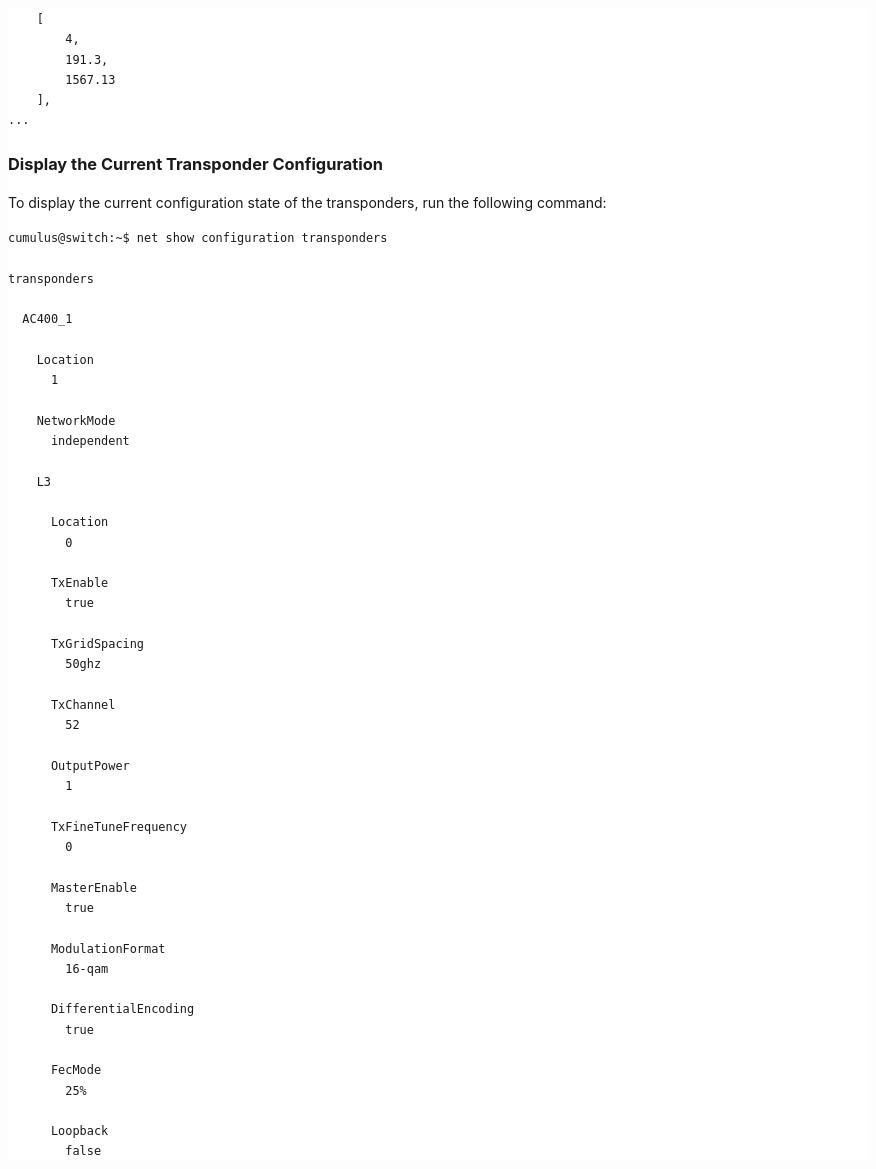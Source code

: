         [
            4,
            191.3,
            1567.13
        ],
    ...

### Display the Current Transponder Configuration

To display the current configuration state of the transponders, run the
following command:

    cumulus@switch:~$ net show configuration transponders
     
    transponders

      AC400_1

        Location
          1

        NetworkMode
          independent

        L3

          Location
            0

          TxEnable
            true

          TxGridSpacing
            50ghz

          TxChannel
            52

          OutputPower
            1

          TxFineTuneFrequency
            0

          MasterEnable
            true

          ModulationFormat
            16-qam

          DifferentialEncoding
            true

          FecMode
            25%

          Loopback
            false
